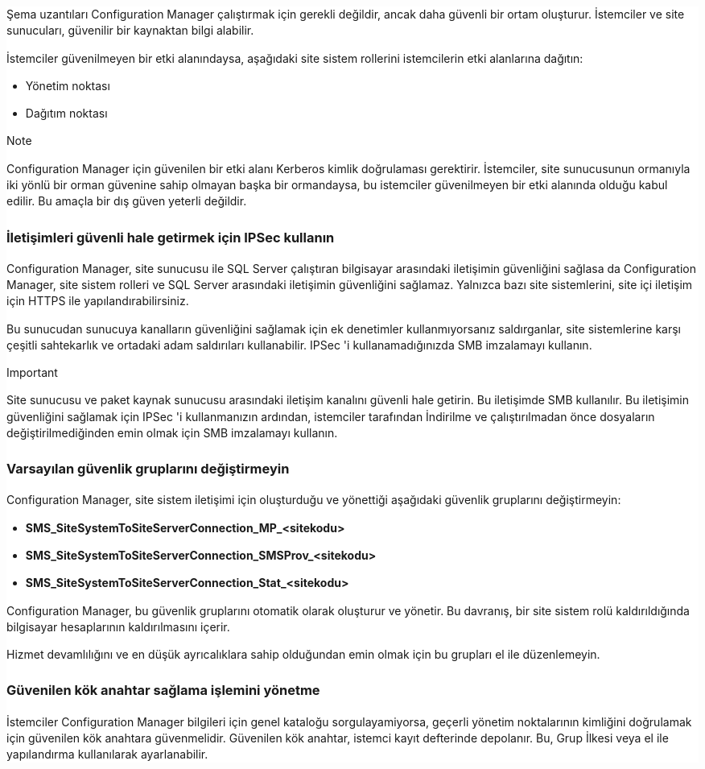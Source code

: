 Şema uzantıları Configuration Manager çalıştırmak için gerekli değildir, ancak daha güvenli bir ortam oluşturur. İstemciler ve site sunucuları, güvenilir bir kaynaktan bilgi alabilir.  

İstemciler güvenilmeyen bir etki alanındaysa, aşağıdaki site sistem rollerini istemcilerin etki alanlarına dağıtın:  

- Yönetim noktası  

- Dağıtım noktası  

> [!NOTE]  
> Configuration Manager için güvenilen bir etki alanı Kerberos kimlik doğrulaması gerektirir. İstemciler, site sunucusunun ormanıyla iki yönlü bir orman güvenine sahip olmayan başka bir ormandaysa, bu istemciler güvenilmeyen bir etki alanında olduğu kabul edilir. Bu amaçla bir dış güven yeterli değildir.  

### <a name="use-ipsec-to-secure-communications"></a>İletişimleri güvenli hale getirmek için IPSec kullanın

Configuration Manager, site sunucusu ile SQL Server çalıştıran bilgisayar arasındaki iletişimin güvenliğini sağlasa da Configuration Manager, site sistem rolleri ve SQL Server arasındaki iletişimin güvenliğini sağlamaz. Yalnızca bazı site sistemlerini, site içi iletişim için HTTPS ile yapılandırabilirsiniz.  

Bu sunucudan sunucuya kanalların güvenliğini sağlamak için ek denetimler kullanmıyorsanız saldırganlar, site sistemlerine karşı çeşitli sahtekarlık ve ortadaki adam saldırıları kullanabilir. IPSec 'i kullanamadığınızda SMB imzalamayı kullanın.  

> [!Important]  
> Site sunucusu ve paket kaynak sunucusu arasındaki iletişim kanalını güvenli hale getirin. Bu iletişimde SMB kullanılır. Bu iletişimin güvenliğini sağlamak için IPSec 'i kullanmanızın ardından, istemciler tarafından İndirilme ve çalıştırılmadan önce dosyaların değiştirilmediğinden emin olmak için SMB imzalamayı kullanın.  

### <a name="dont-change-the-default-security-groups"></a>Varsayılan güvenlik gruplarını değiştirmeyin

Configuration Manager, site sistem iletişimi için oluşturduğu ve yönettiği aşağıdaki güvenlik gruplarını değiştirmeyin:

- **SMS_SiteSystemToSiteServerConnection_MP_&lt;sitekodu\>**  

- **SMS_SiteSystemToSiteServerConnection_SMSProv_&lt;sitekodu\>**  

- **SMS_SiteSystemToSiteServerConnection_Stat_&lt;sitekodu\>**  

Configuration Manager, bu güvenlik gruplarını otomatik olarak oluşturur ve yönetir. Bu davranış, bir site sistem rolü kaldırıldığında bilgisayar hesaplarının kaldırılmasını içerir.  

Hizmet devamlılığını ve en düşük ayrıcalıklara sahip olduğundan emin olmak için bu grupları el ile düzenlemeyin.  

### <a name="manage-the-trusted-root-key-provisioning-process"></a>Güvenilen kök anahtar sağlama işlemini yönetme

İstemciler Configuration Manager bilgileri için genel kataloğu sorgulayamiyorsa, geçerli yönetim noktalarının kimliğini doğrulamak için güvenilen kök anahtara güvenmelidir. Güvenilen kök anahtar, istemci kayıt defterinde depolanır. Bu, Grup İlkesi veya el ile yapılandırma kullanılarak ayarlanabilir.  
